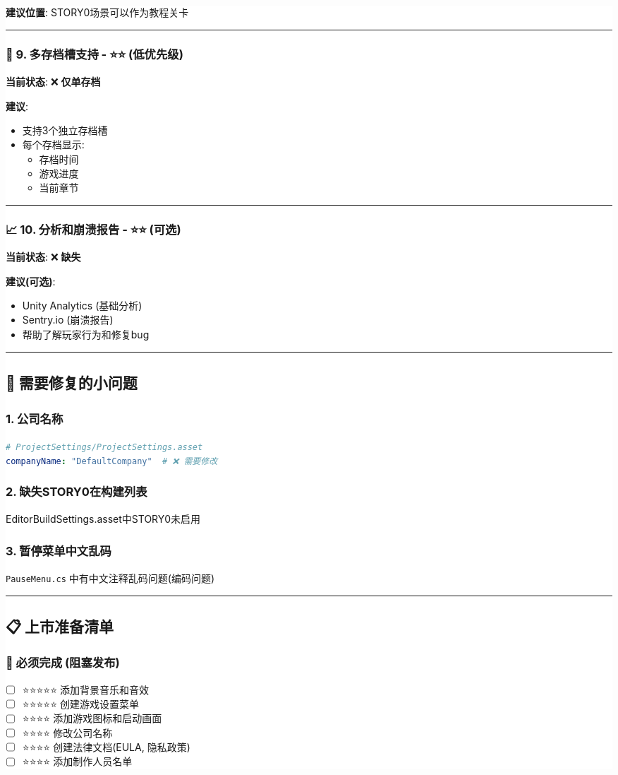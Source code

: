 **建议位置**:
STORY0场景可以作为教程关卡

---

### 💾 9. **多存档槽支持** - ⭐⭐ (低优先级)
**当前状态**: ❌ **仅单存档**

**建议**:
- 支持3个独立存档槽
- 每个存档显示:
  - 存档时间
  - 游戏进度
  - 当前章节

---

### 📈 10. **分析和崩溃报告** - ⭐⭐ (可选)
**当前状态**: ❌ **缺失**

**建议(可选)**:
- Unity Analytics (基础分析)
- Sentry.io (崩溃报告)
- 帮助了解玩家行为和修复bug

---

## 🔧 需要修复的小问题

### 1. **公司名称**
```yaml
# ProjectSettings/ProjectSettings.asset
companyName: "DefaultCompany"  # ❌ 需要修改
```

### 2. **缺失STORY0在构建列表**
EditorBuildSettings.asset中STORY0未启用

### 3. **暂停菜单中文乱码**
`PauseMenu.cs` 中有中文注释乱码问题(编码问题)

---

## 📋 上市准备清单

### 🔴 必须完成 (阻塞发布)
- [ ] ⭐⭐⭐⭐⭐ 添加背景音乐和音效
- [ ] ⭐⭐⭐⭐⭐ 创建游戏设置菜单
- [ ] ⭐⭐⭐⭐ 添加游戏图标和启动画面
- [ ] ⭐⭐⭐⭐ 修改公司名称
- [ ] ⭐⭐⭐⭐ 创建法律文档(EULA, 隐私政策)
- [ ] ⭐⭐⭐⭐ 添加制作人员名单
